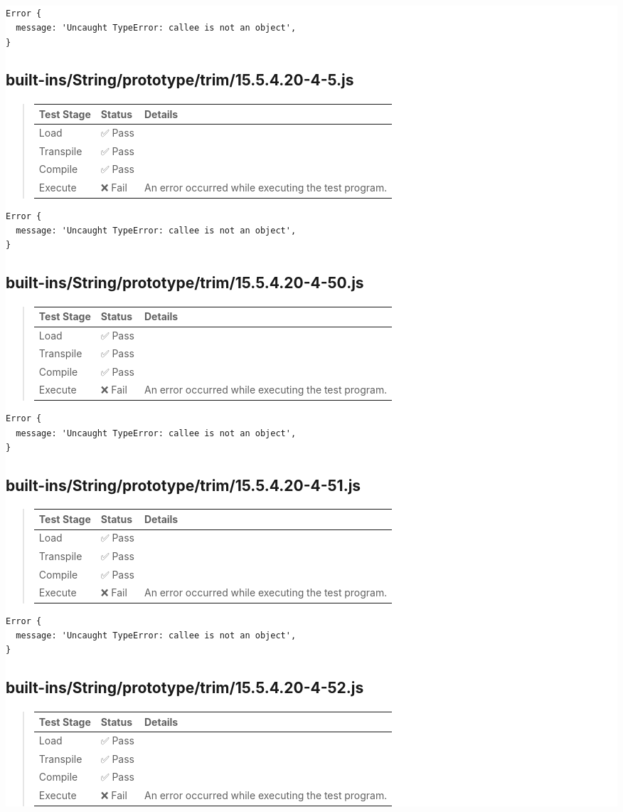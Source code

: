     Error {
      message: 'Uncaught TypeError: callee is not an object',
    }

## built-ins/String/prototype/trim/15.5.4.20-4-5.js

> | Test Stage | Status | Details |
> | :-- | :-- | :-- |
> | Load | ✅ Pass |  |
> | Transpile | ✅ Pass |  |
> | Compile | ✅ Pass |  |
> | Execute | ❌ Fail | An error occurred while executing the test program. |

    Error {
      message: 'Uncaught TypeError: callee is not an object',
    }

## built-ins/String/prototype/trim/15.5.4.20-4-50.js

> | Test Stage | Status | Details |
> | :-- | :-- | :-- |
> | Load | ✅ Pass |  |
> | Transpile | ✅ Pass |  |
> | Compile | ✅ Pass |  |
> | Execute | ❌ Fail | An error occurred while executing the test program. |

    Error {
      message: 'Uncaught TypeError: callee is not an object',
    }

## built-ins/String/prototype/trim/15.5.4.20-4-51.js

> | Test Stage | Status | Details |
> | :-- | :-- | :-- |
> | Load | ✅ Pass |  |
> | Transpile | ✅ Pass |  |
> | Compile | ✅ Pass |  |
> | Execute | ❌ Fail | An error occurred while executing the test program. |

    Error {
      message: 'Uncaught TypeError: callee is not an object',
    }

## built-ins/String/prototype/trim/15.5.4.20-4-52.js

> | Test Stage | Status | Details |
> | :-- | :-- | :-- |
> | Load | ✅ Pass |  |
> | Transpile | ✅ Pass |  |
> | Compile | ✅ Pass |  |
> | Execute | ❌ Fail | An error occurred while executing the test program. |
